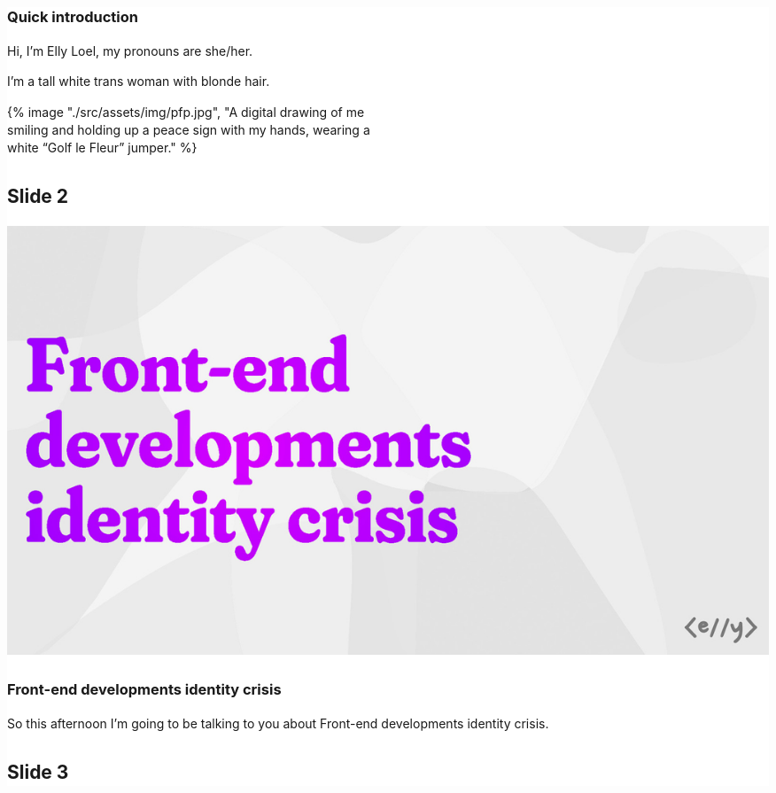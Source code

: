 ### Quick introduction

Hi, I’m Elly Loel, my pronouns are she/her.

I’m a tall white trans woman with blonde hair.

<div style="width: 50%;">
	{% image "./src/assets/img/pfp.jpg", "A digital drawing of me smiling and holding up a peace sign with my hands, wearing a white “Golf le Fleur” jumper." %}
</div>

## Slide 2

![](./src/assets/img/wdc24-slides/1.jpg)

### Front-end developments identity crisis

So this afternoon I’m going to be talking to you about Front-end developments identity crisis.

## Slide 3
